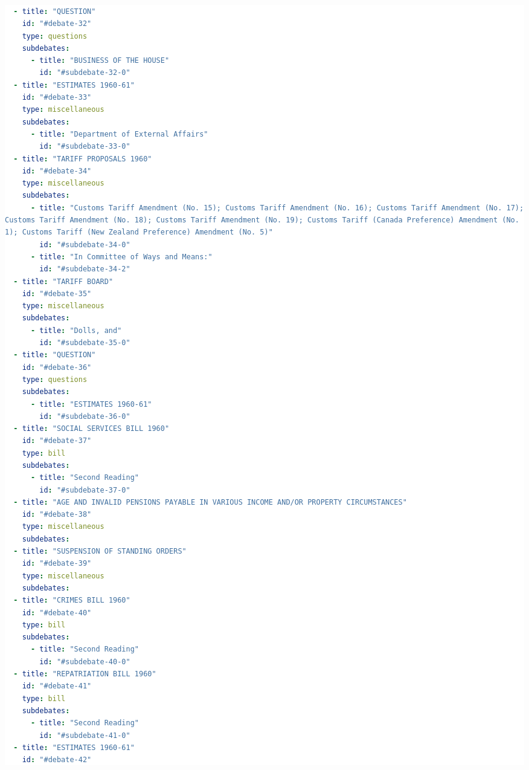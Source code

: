 ```yaml
  - title: "QUESTION"
    id: "#debate-32"
    type: questions
    subdebates:
      - title: "BUSINESS OF THE HOUSE"
        id: "#subdebate-32-0"
  - title: "ESTIMATES 1960-61"
    id: "#debate-33"
    type: miscellaneous
    subdebates:
      - title: "Department of External Affairs"
        id: "#subdebate-33-0"
  - title: "TARIFF PROPOSALS 1960"
    id: "#debate-34"
    type: miscellaneous
    subdebates:
      - title: "Customs Tariff Amendment (No. 15); Customs Tariff Amendment (No. 16); Customs Tariff Amendment (No. 17); Customs Tariff Amendment (No. 18); Customs Tariff Amendment (No. 19); Customs Tariff (Canada Preference) Amendment (No. 1); Customs Tariff (New Zealand Preference) Amendment (No. 5)"
        id: "#subdebate-34-0"
      - title: "In Committee of Ways and Means:"
        id: "#subdebate-34-2"
  - title: "TARIFF BOARD"
    id: "#debate-35"
    type: miscellaneous
    subdebates:
      - title: "Dolls, and"
        id: "#subdebate-35-0"
  - title: "QUESTION"
    id: "#debate-36"
    type: questions
    subdebates:
      - title: "ESTIMATES 1960-61"
        id: "#subdebate-36-0"
  - title: "SOCIAL SERVICES BILL 1960"
    id: "#debate-37"
    type: bill
    subdebates:
      - title: "Second Reading"
        id: "#subdebate-37-0"
  - title: "AGE AND INVALID PENSIONS PAYABLE IN VARIOUS INCOME AND/OR PROPERTY CIRCUMSTANCES"
    id: "#debate-38"
    type: miscellaneous
    subdebates:
  - title: "SUSPENSION OF STANDING ORDERS"
    id: "#debate-39"
    type: miscellaneous
    subdebates:
  - title: "CRIMES BILL 1960"
    id: "#debate-40"
    type: bill
    subdebates:
      - title: "Second Reading"
        id: "#subdebate-40-0"
  - title: "REPATRIATION BILL 1960"
    id: "#debate-41"
    type: bill
    subdebates:
      - title: "Second Reading"
        id: "#subdebate-41-0"
  - title: "ESTIMATES 1960-61"
    id: "#debate-42"
```